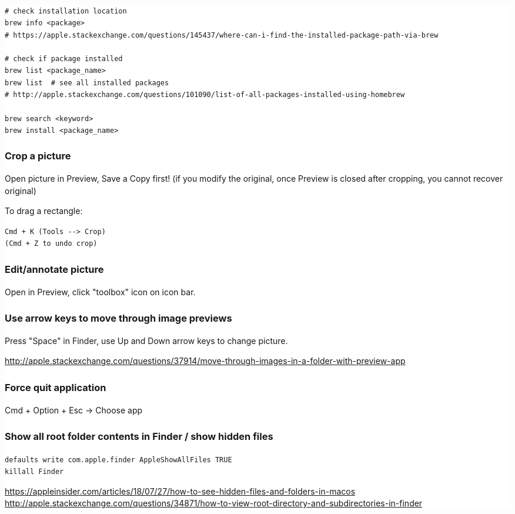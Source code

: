 ```
# check installation location
brew info <package>
# https://apple.stackexchange.com/questions/145437/where-can-i-find-the-installed-package-path-via-brew

# check if package installed
brew list <package_name>
brew list  # see all installed packages
# http://apple.stackexchange.com/questions/101090/list-of-all-packages-installed-using-homebrew

brew search <keyword>
brew install <package_name>
```


### Crop a picture

Open picture in Preview, Save a Copy first! (if you modify the original, once Preview is closed after cropping, you cannot recover original)

To drag a rectangle:

```
Cmd + K (Tools --> Crop)
(Cmd + Z to undo crop)
```


### Edit/annotate picture

Open in Preview, click "toolbox" icon on icon bar.


### Use arrow keys to move through image previews

Press "Space" in Finder, use Up and Down arrow keys to change picture.

http://apple.stackexchange.com/questions/37914/move-through-images-in-a-folder-with-preview-app


### Force quit application

Cmd + Option + Esc -> Choose app


### Show all root folder contents in Finder / show hidden files

```
defaults write com.apple.finder AppleShowAllFiles TRUE
killall Finder
```

https://appleinsider.com/articles/18/07/27/how-to-see-hidden-files-and-folders-in-macos
http://apple.stackexchange.com/questions/34871/how-to-view-root-directory-and-subdirectories-in-finder
